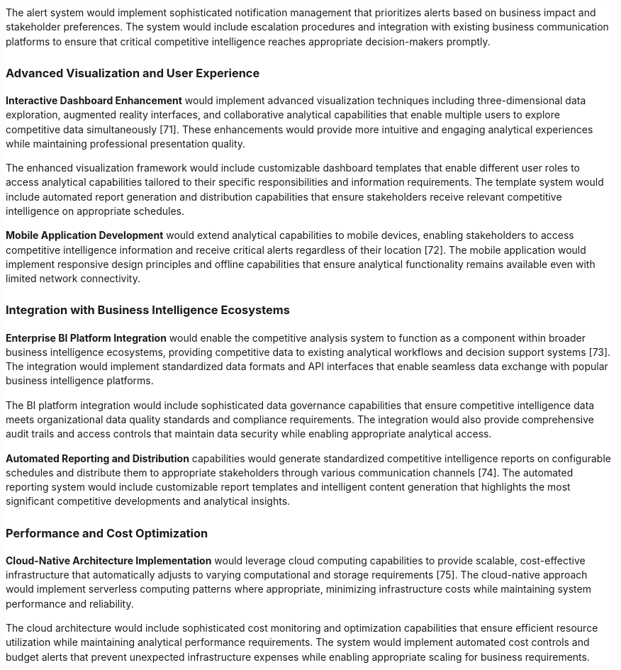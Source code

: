 The alert system would implement sophisticated notification management that prioritizes alerts based on business impact and stakeholder preferences. The system would include escalation procedures and integration with existing business communication platforms to ensure that critical competitive intelligence reaches appropriate decision-makers promptly.

### Advanced Visualization and User Experience

**Interactive Dashboard Enhancement** would implement advanced visualization techniques including three-dimensional data exploration, augmented reality interfaces, and collaborative analytical capabilities that enable multiple users to explore competitive data simultaneously [71]. These enhancements would provide more intuitive and engaging analytical experiences while maintaining professional presentation quality.

The enhanced visualization framework would include customizable dashboard templates that enable different user roles to access analytical capabilities tailored to their specific responsibilities and information requirements. The template system would include automated report generation and distribution capabilities that ensure stakeholders receive relevant competitive intelligence on appropriate schedules.

**Mobile Application Development** would extend analytical capabilities to mobile devices, enabling stakeholders to access competitive intelligence information and receive critical alerts regardless of their location [72]. The mobile application would implement responsive design principles and offline capabilities that ensure analytical functionality remains available even with limited network connectivity.

### Integration with Business Intelligence Ecosystems

**Enterprise BI Platform Integration** would enable the competitive analysis system to function as a component within broader business intelligence ecosystems, providing competitive data to existing analytical workflows and decision support systems [73]. The integration would implement standardized data formats and API interfaces that enable seamless data exchange with popular business intelligence platforms.

The BI platform integration would include sophisticated data governance capabilities that ensure competitive intelligence data meets organizational data quality standards and compliance requirements. The integration would also provide comprehensive audit trails and access controls that maintain data security while enabling appropriate analytical access.

**Automated Reporting and Distribution** capabilities would generate standardized competitive intelligence reports on configurable schedules and distribute them to appropriate stakeholders through various communication channels [74]. The automated reporting system would include customizable report templates and intelligent content generation that highlights the most significant competitive developments and analytical insights.

### Performance and Cost Optimization

**Cloud-Native Architecture Implementation** would leverage cloud computing capabilities to provide scalable, cost-effective infrastructure that automatically adjusts to varying computational and storage requirements [75]. The cloud-native approach would implement serverless computing patterns where appropriate, minimizing infrastructure costs while maintaining system performance and reliability.

The cloud architecture would include sophisticated cost monitoring and optimization capabilities that ensure efficient resource utilization while maintaining analytical performance requirements. The system would implement automated cost controls and budget alerts that prevent unexpected infrastructure expenses while enabling appropriate scaling for business requirements.
